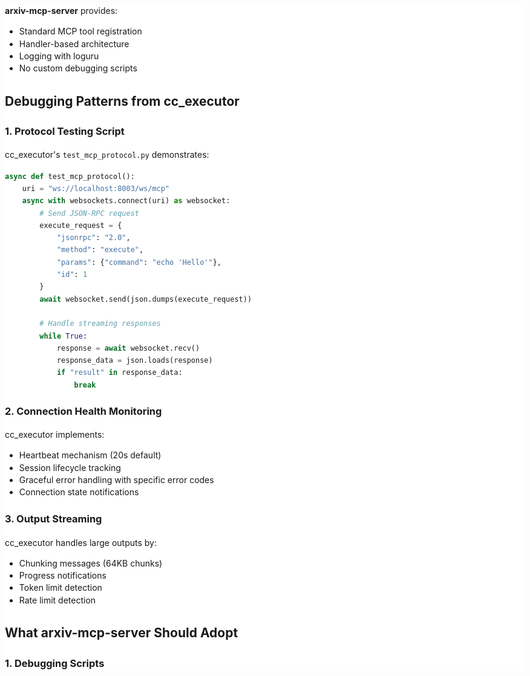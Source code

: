 **arxiv-mcp-server** provides:
- Standard MCP tool registration
- Handler-based architecture
- Logging with loguru
- No custom debugging scripts

## Debugging Patterns from cc_executor

### 1. Protocol Testing Script

cc_executor's `test_mcp_protocol.py` demonstrates:
```python
async def test_mcp_protocol():
    uri = "ws://localhost:8003/ws/mcp"
    async with websockets.connect(uri) as websocket:
        # Send JSON-RPC request
        execute_request = {
            "jsonrpc": "2.0",
            "method": "execute",
            "params": {"command": "echo 'Hello'"},
            "id": 1
        }
        await websocket.send(json.dumps(execute_request))
        
        # Handle streaming responses
        while True:
            response = await websocket.recv()
            response_data = json.loads(response)
            if "result" in response_data:
                break
```

### 2. Connection Health Monitoring

cc_executor implements:
- Heartbeat mechanism (20s default)
- Session lifecycle tracking
- Graceful error handling with specific error codes
- Connection state notifications

### 3. Output Streaming

cc_executor handles large outputs by:
- Chunking messages (64KB chunks)
- Progress notifications
- Token limit detection
- Rate limit detection

## What arxiv-mcp-server Should Adopt

### 1. Debugging Scripts
